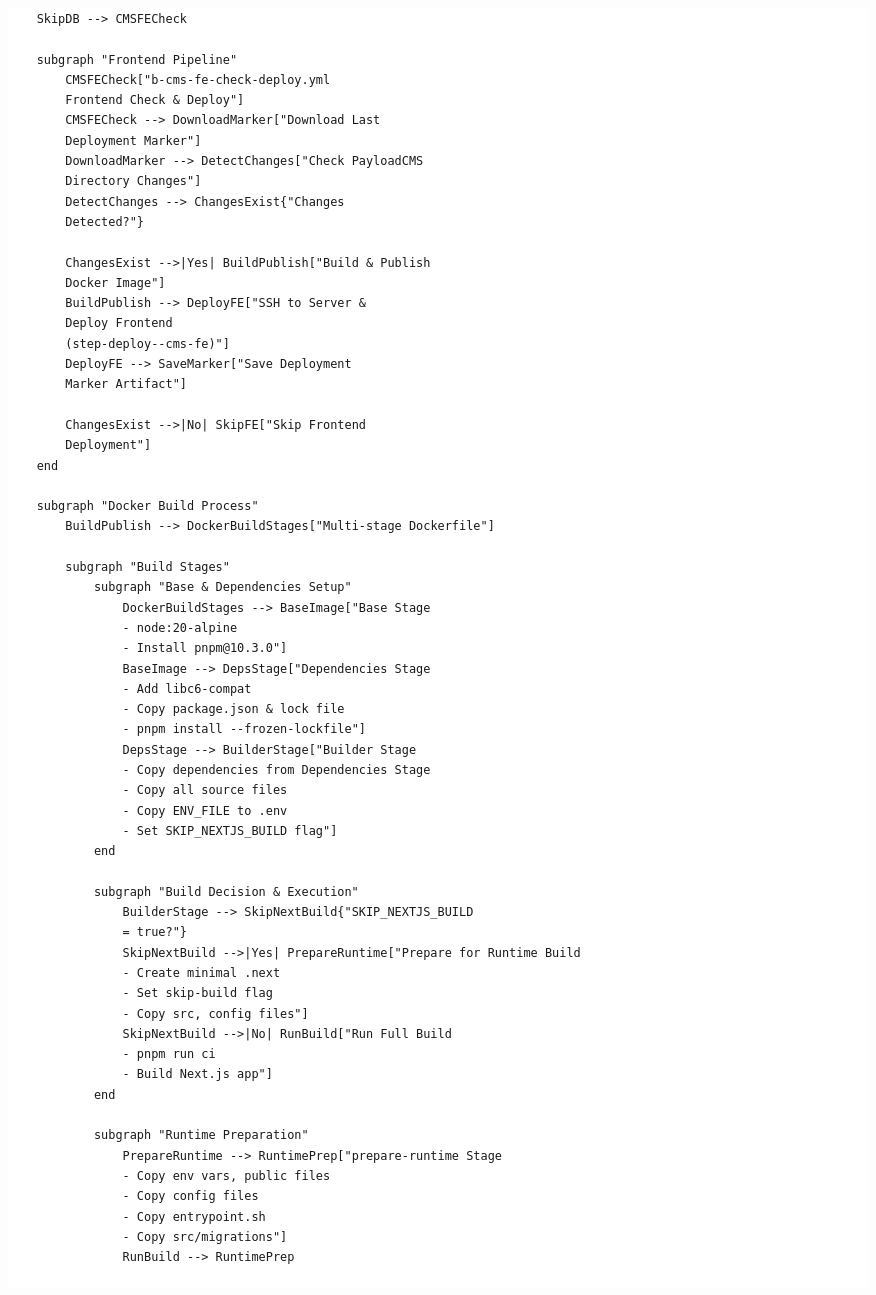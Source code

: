```mermaid
    SkipDB --> CMSFECheck
    
    subgraph "Frontend Pipeline"
        CMSFECheck["b-cms-fe-check-deploy.yml
        Frontend Check & Deploy"]
        CMSFECheck --> DownloadMarker["Download Last
        Deployment Marker"]
        DownloadMarker --> DetectChanges["Check PayloadCMS
        Directory Changes"]
        DetectChanges --> ChangesExist{"Changes
        Detected?"}
        
        ChangesExist -->|Yes| BuildPublish["Build & Publish
        Docker Image"]
        BuildPublish --> DeployFE["SSH to Server &
        Deploy Frontend
        (step-deploy--cms-fe)"]
        DeployFE --> SaveMarker["Save Deployment
        Marker Artifact"]
        
        ChangesExist -->|No| SkipFE["Skip Frontend
        Deployment"]
    end
    
    subgraph "Docker Build Process"
        BuildPublish --> DockerBuildStages["Multi-stage Dockerfile"]
        
        subgraph "Build Stages"
            subgraph "Base & Dependencies Setup"
                DockerBuildStages --> BaseImage["Base Stage
                - node:20-alpine
                - Install pnpm@10.3.0"]
                BaseImage --> DepsStage["Dependencies Stage
                - Add libc6-compat
                - Copy package.json & lock file
                - pnpm install --frozen-lockfile"]
                DepsStage --> BuilderStage["Builder Stage
                - Copy dependencies from Dependencies Stage
                - Copy all source files
                - Copy ENV_FILE to .env
                - Set SKIP_NEXTJS_BUILD flag"]
            end
            
            subgraph "Build Decision & Execution"
                BuilderStage --> SkipNextBuild{"SKIP_NEXTJS_BUILD
                = true?"}
                SkipNextBuild -->|Yes| PrepareRuntime["Prepare for Runtime Build
                - Create minimal .next
                - Set skip-build flag
                - Copy src, config files"]
                SkipNextBuild -->|No| RunBuild["Run Full Build
                - pnpm run ci
                - Build Next.js app"]
            end
            
            subgraph "Runtime Preparation"
                PrepareRuntime --> RuntimePrep["prepare-runtime Stage
                - Copy env vars, public files
                - Copy config files
                - Copy entrypoint.sh
                - Copy src/migrations"]
                RunBuild --> RuntimePrep
                
```